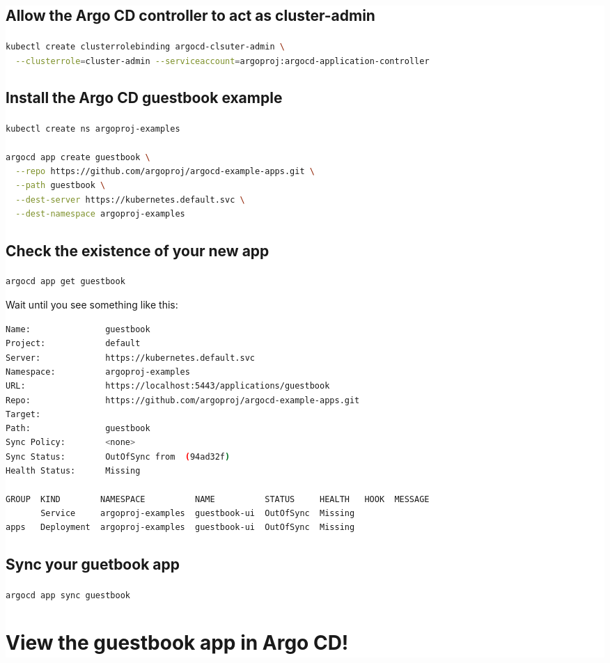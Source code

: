 ## Allow the Argo CD controller to act as cluster-admin

```bash
kubectl create clusterrolebinding argocd-clsuter-admin \
  --clusterrole=cluster-admin --serviceaccount=argoproj:argocd-application-controller
```

## Install the Argo CD guestbook example

```bash
kubectl create ns argoproj-examples

argocd app create guestbook \
  --repo https://github.com/argoproj/argocd-example-apps.git \
  --path guestbook \
  --dest-server https://kubernetes.default.svc \
  --dest-namespace argoproj-examples
```

## Check the existence of your new app

```bash
argocd app get guestbook
```

Wait until you see something like this:

```bash
Name:               guestbook
Project:            default
Server:             https://kubernetes.default.svc
Namespace:          argoproj-examples
URL:                https://localhost:5443/applications/guestbook
Repo:               https://github.com/argoproj/argocd-example-apps.git
Target:             
Path:               guestbook
Sync Policy:        <none>
Sync Status:        OutOfSync from  (94ad32f)
Health Status:      Missing

GROUP  KIND        NAMESPACE          NAME          STATUS     HEALTH   HOOK  MESSAGE
       Service     argoproj-examples  guestbook-ui  OutOfSync  Missing        
apps   Deployment  argoproj-examples  guestbook-ui  OutOfSync  Missing   
```

## Sync your guetbook app

```bash
argocd app sync guestbook
```

# View the guestbook app in Argo CD!
